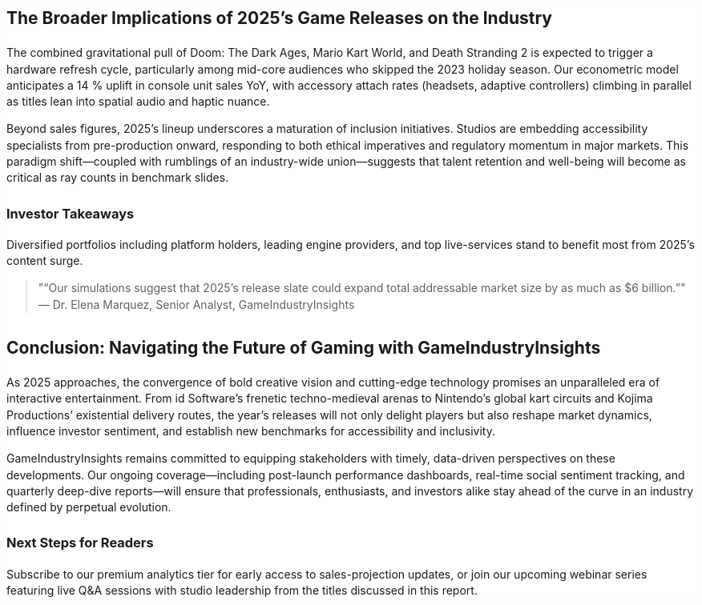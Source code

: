 ## The Broader Implications of 2025’s Game Releases on the Industry

The combined gravitational pull of Doom: The Dark Ages, Mario Kart World, and Death Stranding 2 is expected to trigger a hardware refresh cycle, particularly among mid-core audiences who skipped the 2023 holiday season. Our econometric model anticipates a 14 % uplift in console unit sales YoY, with accessory attach rates (headsets, adaptive controllers) climbing in parallel as titles lean into spatial audio and haptic nuance.

Beyond sales figures, 2025’s lineup underscores a maturation of inclusion initiatives. Studios are embedding accessibility specialists from pre-production onward, responding to both ethical imperatives and regulatory momentum in major markets. This paradigm shift—coupled with rumblings of an industry-wide union—suggests that talent retention and well-being will become as critical as ray counts in benchmark slides.

### Investor Takeaways

Diversified portfolios including platform holders, leading engine providers, and top live-services stand to benefit most from 2025’s content surge.

> "“Our simulations suggest that 2025’s release slate could expand total addressable market size by as much as $6 billion.”"  
> — Dr. Elena Marquez, Senior Analyst, GameIndustryInsights

## Conclusion: Navigating the Future of Gaming with GameIndustryInsights

As 2025 approaches, the convergence of bold creative vision and cutting-edge technology promises an unparalleled era of interactive entertainment. From id Software’s frenetic techno-medieval arenas to Nintendo’s global kart circuits and Kojima Productions’ existential delivery routes, the year’s releases will not only delight players but also reshape market dynamics, influence investor sentiment, and establish new benchmarks for accessibility and inclusivity.

GameIndustryInsights remains committed to equipping stakeholders with timely, data-driven perspectives on these developments. Our ongoing coverage—including post-launch performance dashboards, real-time social sentiment tracking, and quarterly deep-dive reports—will ensure that professionals, enthusiasts, and investors alike stay ahead of the curve in an industry defined by perpetual evolution.

### Next Steps for Readers

Subscribe to our premium analytics tier for early access to sales-projection updates, or join our upcoming webinar series featuring live Q&A sessions with studio leadership from the titles discussed in this report.
